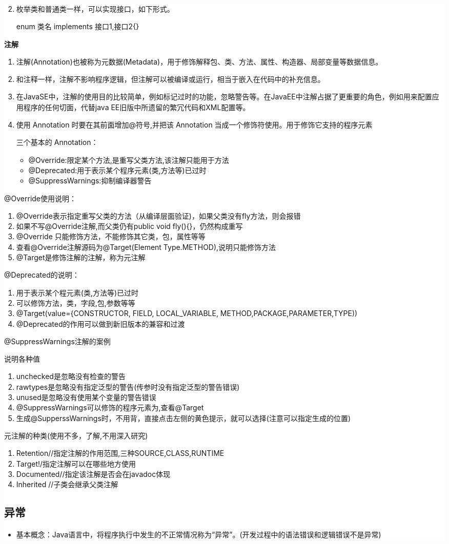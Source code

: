   2) 枚举类和普通类一样，可以实现接口，如下形式。

     enum  类名  implements  接口1,接口2{}



**注解**

1) 注解(Annotation)也被称为元数据(Metadata)，用于修饰解释包、类、方法、属性、构造器、局部变量等数据信息。

2) 和注释一样，注解不影响程序逻辑，但注解可以被编译或运行，相当于嵌入在代码中的补充信息。

3) 在JavaSE中，注解的使用目的比较简单，例如标记过时的功能，忽略警告等。在JavaEE中注解占据了更重要的角色，例如用来配置应用程序的任何切面，代替java EE旧版中所遗留的繁冗代码和XML配置等。

4) 使用 Annotation 时要在其前面增加@符号,并把该 Annotation 当成一个修饰符使用。用于修饰它支持的程序元素

   三个基本的 Annotation：

   - @Override:限定某个方法,是重写父类方法,该注解只能用于方法
   - @Deprecated:用于表示某个程序元素(类,方法等)已过时
   - @SuppressWarnings:抑制编译器警告

@Override使用说明：

1) @Override表示指定重写父类的方法（从编译层面验证)，如果父类没有fly方法，则会报错
2) 如果不写@Override注解,而父类仍有public void fly(){}，仍然构成重写
3) @Override 只能修饰方法，不能修饰其它类，包，属性等等
4) 查看@Override注解源码为@Target(Element Type.METHOD),说明只能修饰方法
5) @Target是修饰注解的注解，称为元注解

@Deprecated的说明：

1) 用于表示某个程元素(类,方法等)已过时
2) 可以修饰方法，类，字段,包,参数等等
3) @Target(value={CONSTRUCTOR, FIELD, LOCAL_VARIABLE, METHOD,PACKAGE,PARAMETER,TYPE))
4) @Deprecated的作用可以做到新旧版本的兼容和过渡

@SuppressWarnings注解的案例

说明各种值

1) unchecked是忽略没有检查的警告
2) rawtypes是忽略没有指定泛型的警告(传参时没有指定泛型的警告错误)
3) unused是忽略没有使用某个变量的警告错误
4) @SuppressWarnings可以修饰的程序元素为,查看@Target
5) 生成@SupperssWarnings时，不用背，直接点击左侧的黄色提示，就可以选择(注意可以指定生成的位置)

元注解的种类(使用不多，了解,不用深入研究)
1) Retention//指定注解的作用范围,三种SOURCE,CLASS,RUNTIME
2) Target!/指定注解可以在哪些地方使用
3) Documented//指定该注解是否会在javadoc体现
4) Inherited //子类会继承父类注解



## 						异常

- 基本概念：Java语言中，将程序执行中发生的不正常情况称为“异常”。(开发过程中的语法错误和逻辑错误不是异常)
